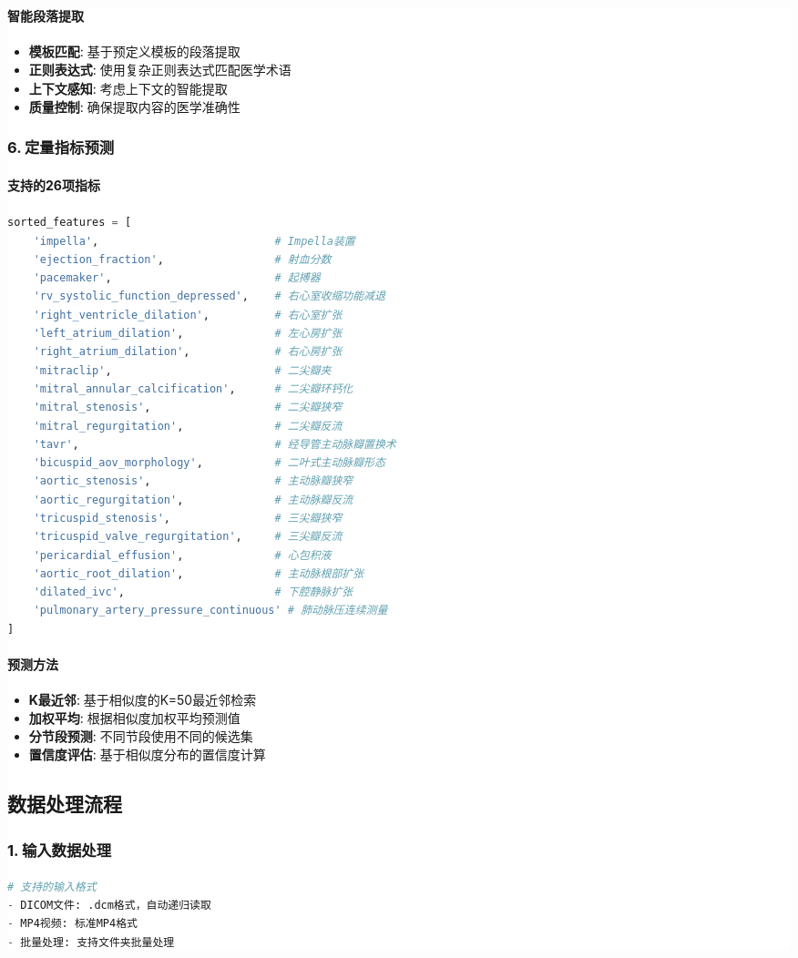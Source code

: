 #### 智能段落提取
- **模板匹配**: 基于预定义模板的段落提取
- **正则表达式**: 使用复杂正则表达式匹配医学术语
- **上下文感知**: 考虑上下文的智能提取
- **质量控制**: 确保提取内容的医学准确性

### 6. 定量指标预测

#### 支持的26项指标
```python
sorted_features = [
    'impella',                           # Impella装置
    'ejection_fraction',                 # 射血分数
    'pacemaker',                         # 起搏器
    'rv_systolic_function_depressed',    # 右心室收缩功能减退
    'right_ventricle_dilation',          # 右心室扩张
    'left_atrium_dilation',              # 左心房扩张
    'right_atrium_dilation',             # 右心房扩张
    'mitraclip',                         # 二尖瓣夹
    'mitral_annular_calcification',      # 二尖瓣环钙化
    'mitral_stenosis',                   # 二尖瓣狭窄
    'mitral_regurgitation',              # 二尖瓣反流
    'tavr',                              # 经导管主动脉瓣置换术
    'bicuspid_aov_morphology',           # 二叶式主动脉瓣形态
    'aortic_stenosis',                   # 主动脉瓣狭窄
    'aortic_regurgitation',              # 主动脉瓣反流
    'tricuspid_stenosis',                # 三尖瓣狭窄
    'tricuspid_valve_regurgitation',     # 三尖瓣反流
    'pericardial_effusion',              # 心包积液
    'aortic_root_dilation',              # 主动脉根部扩张
    'dilated_ivc',                       # 下腔静脉扩张
    'pulmonary_artery_pressure_continuous' # 肺动脉压连续测量
]
```

#### 预测方法
- **K最近邻**: 基于相似度的K=50最近邻检索
- **加权平均**: 根据相似度加权平均预测值
- **分节段预测**: 不同节段使用不同的候选集
- **置信度评估**: 基于相似度分布的置信度计算

## 数据处理流程

### 1. 输入数据处理
```python
# 支持的输入格式
- DICOM文件: .dcm格式，自动递归读取
- MP4视频: 标准MP4格式
- 批量处理: 支持文件夹批量处理
```
